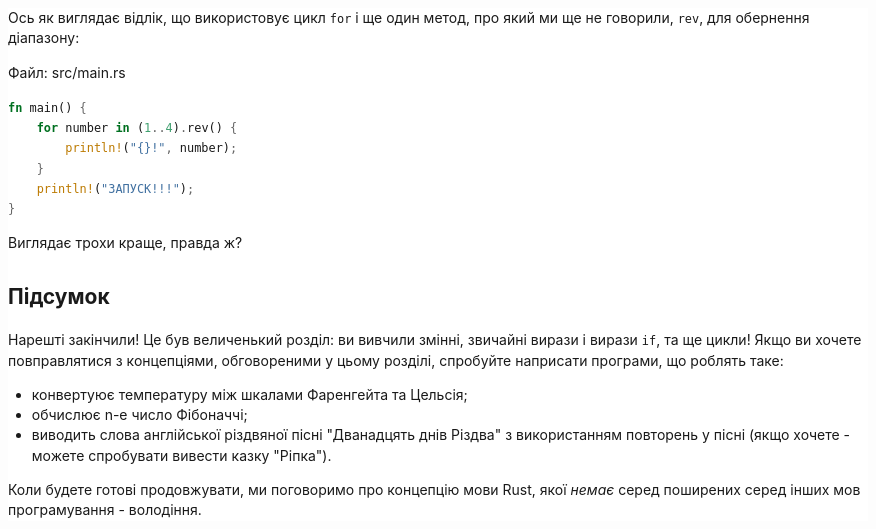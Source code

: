 Ось як виглядає відлік, що використовує цикл `for` і ще один метод, про який ми 
ще не говорили, `rev`, для обернення діапазону:

<span class="filename">Файл: src/main.rs</span>

```rust
fn main() {
    for number in (1..4).rev() {
        println!("{}!", number);
    }
    println!("ЗАПУСК!!!");
}
```

Виглядає трохи краще, правда ж?

## Підсумок

Нарешті закінчили! Це був величенький розділ: ви вивчили змінні, звичайні вирази
і вирази `if`, та ще цикли! Якщо ви хочете повправлятися з концепціями, 
обговореними у цьому розділі, спробуйте наприсати програми, що роблять таке:

* конвертуює температуру між шкалами Фаренгейта та Цельсія;
* обчислює n-е число Фібоначчі;
* виводить слова англійської різдвяної пісні "Дванадцять днів Різдва" з 
використанням повторень у пісні (якщо хочете - можете спробувати вивести казку 
"Ріпка").

Коли будете готові продовжувати, ми поговоримо про концепцію мови Rust, якої
*немає* серед поширених серед інших мов програмування - володіння.
